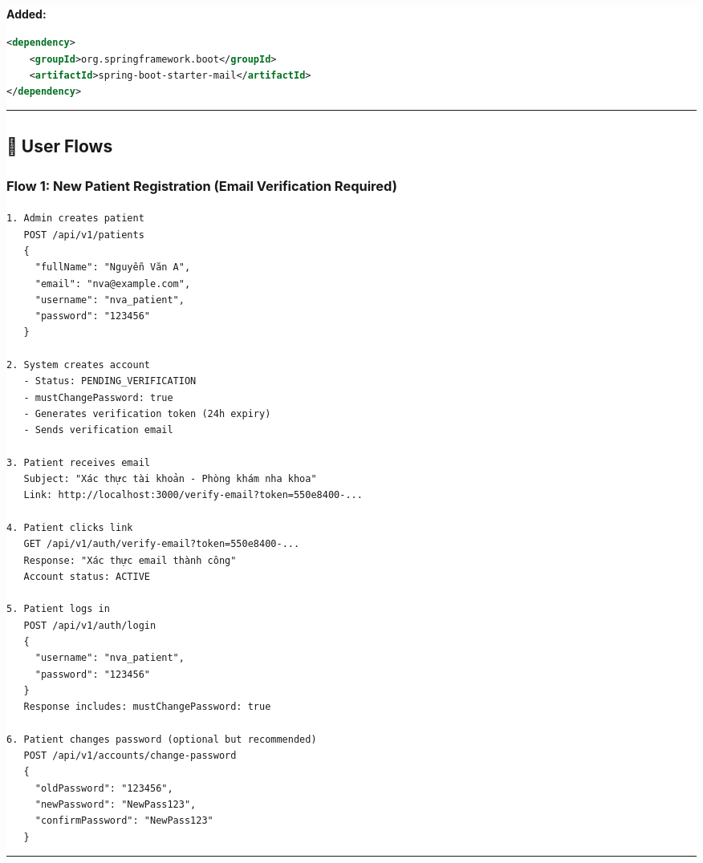 **Added:**

```xml
<dependency>
    <groupId>org.springframework.boot</groupId>
    <artifactId>spring-boot-starter-mail</artifactId>
</dependency>
```

---

## 🔄 User Flows

### Flow 1: New Patient Registration (Email Verification Required)

```
1. Admin creates patient
   POST /api/v1/patients
   {
     "fullName": "Nguyễn Văn A",
     "email": "nva@example.com",
     "username": "nva_patient",
     "password": "123456"
   }

2. System creates account
   - Status: PENDING_VERIFICATION
   - mustChangePassword: true
   - Generates verification token (24h expiry)
   - Sends verification email

3. Patient receives email
   Subject: "Xác thực tài khoản - Phòng khám nha khoa"
   Link: http://localhost:3000/verify-email?token=550e8400-...

4. Patient clicks link
   GET /api/v1/auth/verify-email?token=550e8400-...
   Response: "Xác thực email thành công"
   Account status: ACTIVE

5. Patient logs in
   POST /api/v1/auth/login
   {
     "username": "nva_patient",
     "password": "123456"
   }
   Response includes: mustChangePassword: true

6. Patient changes password (optional but recommended)
   POST /api/v1/accounts/change-password
   {
     "oldPassword": "123456",
     "newPassword": "NewPass123",
     "confirmPassword": "NewPass123"
   }
```

---